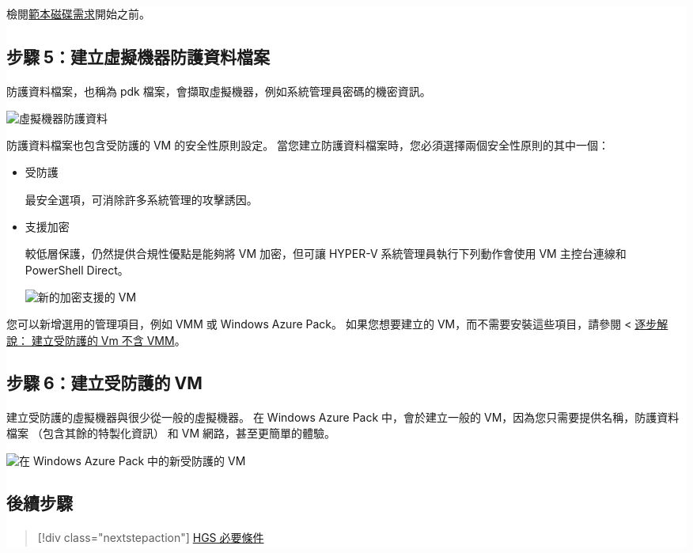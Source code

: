 檢閱[範本磁碟需求](guarded-fabric-create-a-shielded-vm-template.md)開始之前。 

## <a name="step-5-create-a-shielding-data-file"></a>步驟 5：建立虛擬機器防護資料檔案 

防護資料檔案，也稱為 pdk 檔案，會擷取虛擬機器，例如系統管理員密碼的機密資訊。 

![虛擬機器防護資料](../media/Guarded-Fabric-Shielded-VM/guarded-fabric-deployment-step-five-create-shielding-data.png)

防護資料檔案也包含受防護的 VM 的安全性原則設定。 當您建立防護資料檔案時，您必須選擇兩個安全性原則的其中一個：

- 受防護
   
    最安全選項，可消除許多系統管理的攻擊誘因。

- 支援加密

    較低層保護，仍然提供合規性優點是能夠將 VM 加密，但可讓 HYPER-V 系統管理員執行下列動作會使用 VM 主控台連線和 PowerShell Direct。 

    ![新的加密支援的 VM](../media/Guarded-Fabric-Shielded-VM/guarded-fabric-new-shielded-vm.png)

您可以新增選用的管理項目，例如 VMM 或 Windows Azure Pack。 如果您想要建立的 VM，而不需要安裝這些項目，請參閱 <<c0> [ 逐步解說： 建立受防護的 Vm 不含 VMM](https://blogs.technet.microsoft.com/datacentersecurity/2016/06/06/step-by-step-creating-shielded-vms-without-vmm/)。

## <a name="step-6-create-a-shielded-vm"></a>步驟 6：建立受防護的 VM

建立受防護的虛擬機器與很少從一般的虛擬機器。 在 Windows Azure Pack 中，會於建立一般的 VM，因為您只需要提供名稱，防護資料檔案 （包含其餘的特製化資訊） 和 VM 網路，甚至更簡單的體驗。 

![在 Windows Azure Pack 中的新受防護的 VM](../media/Guarded-Fabric-Shielded-VM/guarded-fabric-new-vm-config.png)

## <a name="next-step"></a>後續步驟

>[!div class="nextstepaction"]
[HGS 必要條件](guarded-fabric-prepare-for-hgs.md)
